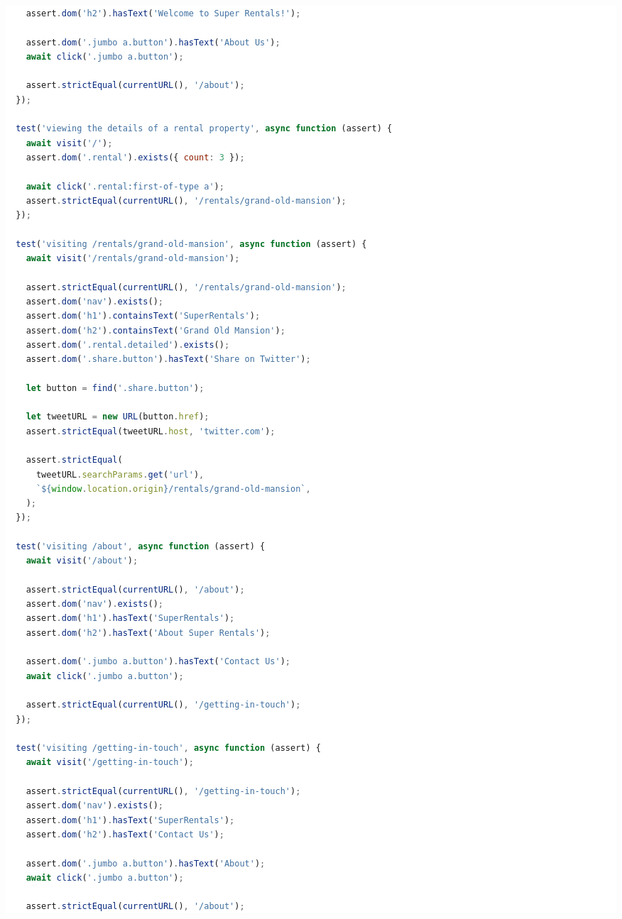 ```js
    assert.dom('h2').hasText('Welcome to Super Rentals!');

    assert.dom('.jumbo a.button').hasText('About Us');
    await click('.jumbo a.button');

    assert.strictEqual(currentURL(), '/about');
  });

  test('viewing the details of a rental property', async function (assert) {
    await visit('/');
    assert.dom('.rental').exists({ count: 3 });

    await click('.rental:first-of-type a');
    assert.strictEqual(currentURL(), '/rentals/grand-old-mansion');
  });

  test('visiting /rentals/grand-old-mansion', async function (assert) {
    await visit('/rentals/grand-old-mansion');

    assert.strictEqual(currentURL(), '/rentals/grand-old-mansion');
    assert.dom('nav').exists();
    assert.dom('h1').containsText('SuperRentals');
    assert.dom('h2').containsText('Grand Old Mansion');
    assert.dom('.rental.detailed').exists();
    assert.dom('.share.button').hasText('Share on Twitter');

    let button = find('.share.button');

    let tweetURL = new URL(button.href);
    assert.strictEqual(tweetURL.host, 'twitter.com');

    assert.strictEqual(
      tweetURL.searchParams.get('url'),
      `${window.location.origin}/rentals/grand-old-mansion`,
    );
  });

  test('visiting /about', async function (assert) {
    await visit('/about');

    assert.strictEqual(currentURL(), '/about');
    assert.dom('nav').exists();
    assert.dom('h1').hasText('SuperRentals');
    assert.dom('h2').hasText('About Super Rentals');

    assert.dom('.jumbo a.button').hasText('Contact Us');
    await click('.jumbo a.button');

    assert.strictEqual(currentURL(), '/getting-in-touch');
  });

  test('visiting /getting-in-touch', async function (assert) {
    await visit('/getting-in-touch');

    assert.strictEqual(currentURL(), '/getting-in-touch');
    assert.dom('nav').exists();
    assert.dom('h1').hasText('SuperRentals');
    assert.dom('h2').hasText('Contact Us');

    assert.dom('.jumbo a.button').hasText('About');
    await click('.jumbo a.button');

    assert.strictEqual(currentURL(), '/about');
```